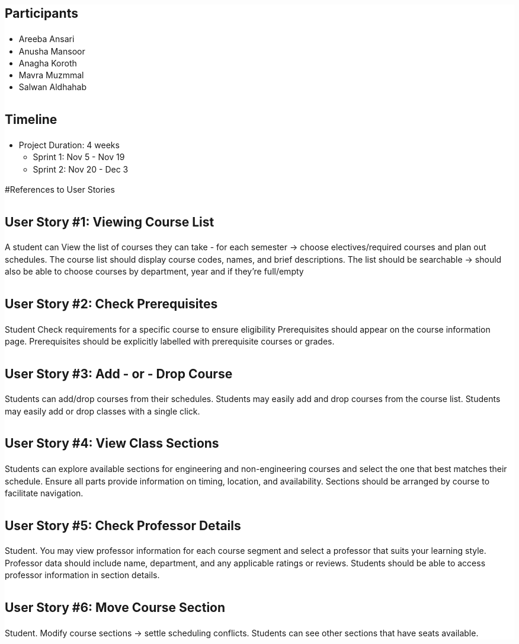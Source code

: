 ## Participants
- Areeba Ansari
- Anusha Mansoor 
- Anagha Koroth
- Mavra Muzmmal
- Salwan Aldhahab

## Timeline
- Project Duration: 4 weeks
  - Sprint 1: Nov 5 - Nov 19
  - Sprint 2: Nov 20 - Dec 3

#References to User Stories

## User Story #1: Viewing Course List 
A student can View the list of courses they can take - for each semester → choose electives/required courses and plan out schedules.
 The course list should display course codes, names, and brief descriptions.
 The list should be searchable → should also be able to choose courses by department, year and if they’re full/empty

## User Story #2: Check Prerequisites
Student
Check requirements for a specific course to ensure eligibility
Prerequisites should appear on the course information page.
Prerequisites should be explicitly labelled with prerequisite courses or grades.


## User Story #3: Add - or - Drop Course
Students can add/drop courses from their schedules.
Students may easily add and drop courses from the course list.
Students may easily add or drop classes with a single click.

## User Story #4: View Class Sections
Students can explore available sections for engineering and non-engineering courses and select the one that best matches their schedule.
Ensure all parts provide information on timing, location, and availability.
Sections should be arranged by course to facilitate navigation.

## User Story #5: Check Professor Details
Student.
You may view professor information for each course segment and select a professor that suits your learning style.
Professor data should include name, department, and any applicable ratings or reviews.
Students should be able to access professor information in section details.

## User Story #6: Move Course Section
Student.
Modify course sections → settle scheduling conflicts.
Students can see other sections that have seats available.
